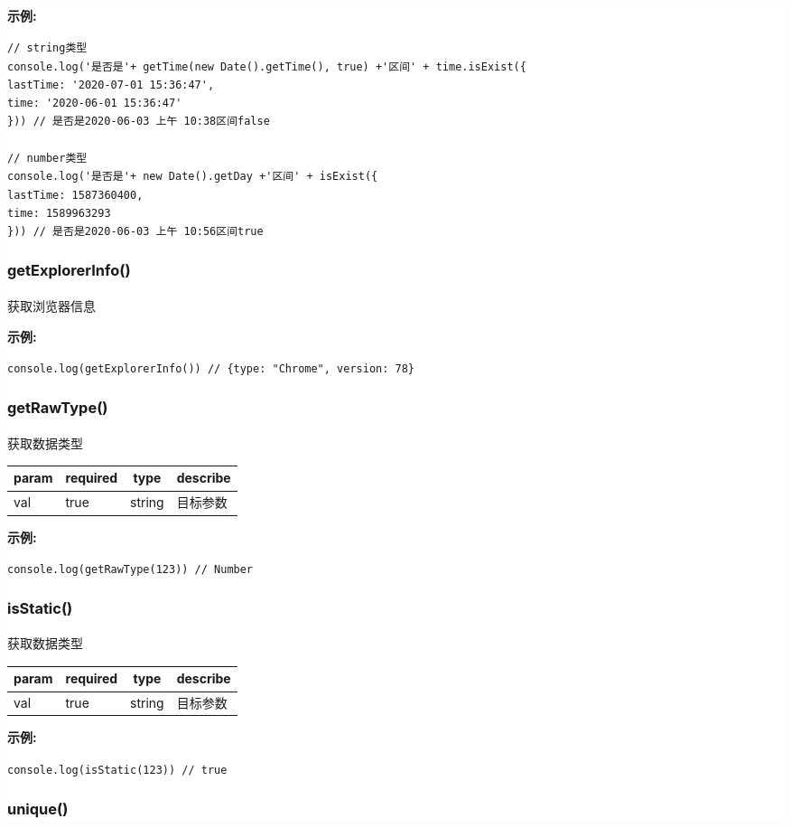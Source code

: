 **示例:**

```
// string类型
console.log('是否是'+ getTime(new Date().getTime(), true) +'区间' + time.isExist({
lastTime: '2020-07-01 15:36:47',
time: '2020-06-01 15:36:47'
})) // 是否是2020-06-03 上午 10:38区间false

// number类型
console.log('是否是'+ new Date().getDay +'区间' + isExist({
lastTime: 1587360400,
time: 1589963293
})) // 是否是2020-06-03 上午 10:56区间true
```

### getExplorerInfo()

获取浏览器信息

**示例:**

```
console.log(getExplorerInfo()) // {type: "Chrome", version: 78}
```

### getRawType()

获取数据类型

| param | required | type   | describe |
| ----- | -------- | ------ | -------- |
| val   | true     | string | 目标参数 |

**示例:**

```
console.log(getRawType(123)) // Number
```

### isStatic()

获取数据类型

| param | required | type   | describe |
| ----- | -------- | ------ | -------- |
| val   | true     | string | 目标参数 |

**示例:**

```
console.log(isStatic(123)) // true
```

### unique()
